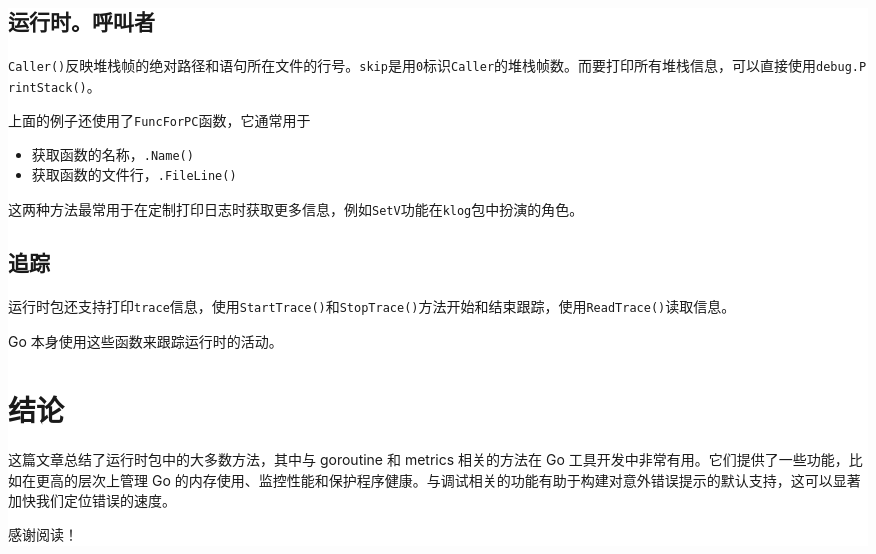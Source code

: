 ## 运行时。呼叫者

`Caller()`反映堆栈帧的绝对路径和语句所在文件的行号。`skip`是用`0`标识`Caller`的堆栈帧数。而要打印所有堆栈信息，可以直接使用`debug.PrintStack()`。

上面的例子还使用了`FuncForPC`函数，它通常用于

*   获取函数的名称，`.Name()`
*   获取函数的文件行，`.FileLine()`

这两种方法最常用于在定制打印日志时获取更多信息，例如`SetV`功能在`klog`包中扮演的角色。

## 追踪

运行时包还支持打印`trace`信息，使用`StartTrace()`和`StopTrace()`方法开始和结束跟踪，使用`ReadTrace()`读取信息。

Go 本身使用这些函数来跟踪运行时的活动。

# 结论

这篇文章总结了运行时包中的大多数方法，其中与 goroutine 和 metrics 相关的方法在 Go 工具开发中非常有用。它们提供了一些功能，比如在更高的层次上管理 Go 的内存使用、监控性能和保护程序健康。与调试相关的功能有助于构建对意外错误提示的默认支持，这可以显著加快我们定位错误的速度。

感谢阅读！
